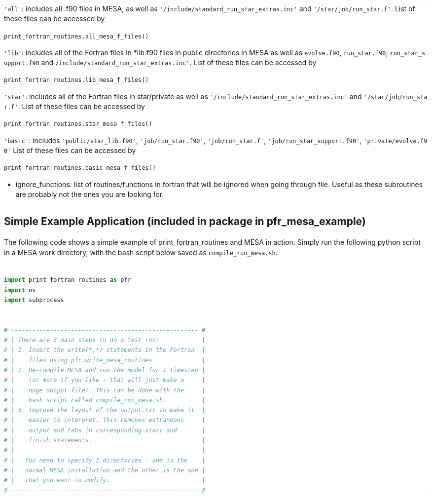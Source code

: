 ``'all'``: includes all .f90 files in <span style="font-variant:small-caps;">MESA</span>, as well as ``'/include/standard_run_star_extras.inc'`` and ``'/star/job/run_star.f'``. List of these files can be accessed by

```python
print_fortran_routines.all_mesa_f_files()
```

``'lib'``: includes all of the Fortran files in \*lib.f90 files in public directories in <span style="font-variant:small-caps;">MESA</span> as well as `evolve.f90`, `run_star.f90`,  `run_star_support.f90` and ``/include/standard_run_star_extras.inc'``. List of these files can be accessed by

```python
print_fortran_routines.lib_mesa_f_files()
```


``'star'``: includes all of the Fortran files in star/private as well as ``'/include/standard_run_star_extras.inc'`` and ``'/star/job/run_star.f'``. List of these files can be accessed by

```python
print_fortran_routines.star_mesa_f_files()
```


``'basic'``: includes ``'public/star_lib.f90'``, ``'job/run_star.f90'``, ``'job/run_star.f'``, ``'job/run_star_support.f90'``, ``'private/evolve.f90'`` List of these files can be accessed by

```python
print_fortran_routines.basic_mesa_f_files()
```

- ignore_functions: list of routines/functions in fortran that will be ignored when going through file. Useful as these subroutines are probably not the ones you are looking for.





## Simple Example Application (included in package in pfr_mesa_example)
The following code shows a simple example of print_fortran_routines and <span style="font-variant:small-caps;">MESA</span> in action. Simply run the following python script in a MESA work directory, with the bash script below saved as ``compile_run_mesa.sh``.

```python

import print_fortran_routines as pfr
import os
import subprocess


# ----------------------------------------------------- #
# | There are 3 main steps to do a test run:            |
# | 1. Insert the write(*,*) statements in the Fortran  |
# |    files using pfr.write_mesa_routines              |
# | 2. Re-compile MESA and run the model for 1 timestep |
# |    (or more if you like - that will just make a     |
# |    huge output file). This can be done with the     |
# |    bash script called compile_run_mesa.sh.          |
# | 3. Improve the layout of the output.txt to make it  |
# |    easier to interpret. This removes extraneous     |
# |    output and tabs in corresponding start and       |
# |    finish statements.                               |
# |                                                     |
# |   You need to specify 2 directories - one is the    |
# |   normal MESA installation and the other is the one |
# |   that you want to modify.                          |
# ----------------------------------------------------- #


```